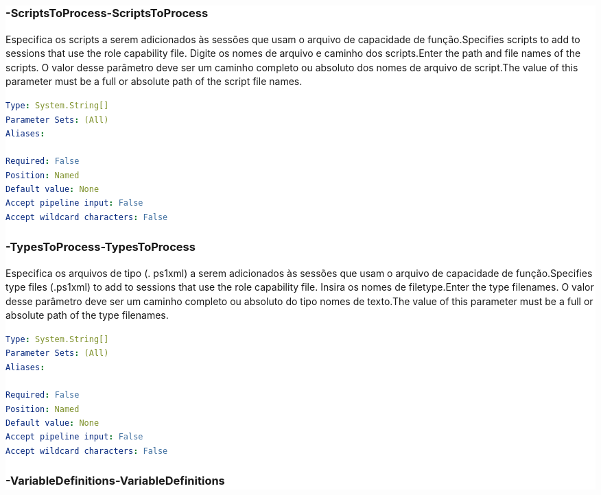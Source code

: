 ### <span data-ttu-id="01966-196">-ScriptsToProcess</span><span class="sxs-lookup"><span data-stu-id="01966-196">-ScriptsToProcess</span></span>

<span data-ttu-id="01966-197">Especifica os scripts a serem adicionados às sessões que usam o arquivo de capacidade de função.</span><span class="sxs-lookup"><span data-stu-id="01966-197">Specifies scripts to add to sessions that use the role capability file.</span></span> <span data-ttu-id="01966-198">Digite os nomes de arquivo e caminho dos scripts.</span><span class="sxs-lookup"><span data-stu-id="01966-198">Enter the path and file names of the scripts.</span></span> <span data-ttu-id="01966-199">O valor desse parâmetro deve ser um caminho completo ou absoluto dos nomes de arquivo de script.</span><span class="sxs-lookup"><span data-stu-id="01966-199">The value of this parameter must be a full or absolute path of the script file names.</span></span>

```yaml
Type: System.String[]
Parameter Sets: (All)
Aliases:

Required: False
Position: Named
Default value: None
Accept pipeline input: False
Accept wildcard characters: False
```

### <span data-ttu-id="01966-200">-TypesToProcess</span><span class="sxs-lookup"><span data-stu-id="01966-200">-TypesToProcess</span></span>

<span data-ttu-id="01966-201">Especifica os arquivos de tipo (. ps1xml) a serem adicionados às sessões que usam o arquivo de capacidade de função.</span><span class="sxs-lookup"><span data-stu-id="01966-201">Specifies type files (.ps1xml) to add to sessions that use the role capability file.</span></span> <span data-ttu-id="01966-202">Insira os nomes de filetype.</span><span class="sxs-lookup"><span data-stu-id="01966-202">Enter the type filenames.</span></span> <span data-ttu-id="01966-203">O valor desse parâmetro deve ser um caminho completo ou absoluto do tipo nomes de texto.</span><span class="sxs-lookup"><span data-stu-id="01966-203">The value of this parameter must be a full or absolute path of the type filenames.</span></span>

```yaml
Type: System.String[]
Parameter Sets: (All)
Aliases:

Required: False
Position: Named
Default value: None
Accept pipeline input: False
Accept wildcard characters: False
```

### <span data-ttu-id="01966-204">-VariableDefinitions</span><span class="sxs-lookup"><span data-stu-id="01966-204">-VariableDefinitions</span></span>
